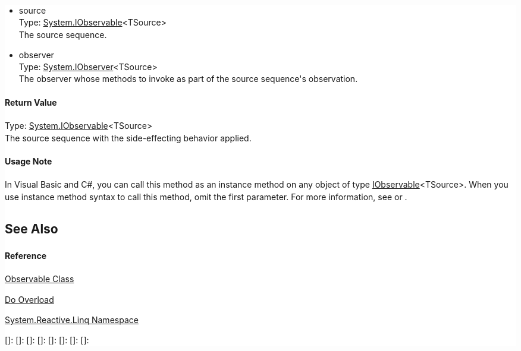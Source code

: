 - source  
  Type: [System.IObservable](https://msdn.microsoft.com/en-us/library/Dd990377)\<TSource\>  
  The source sequence.

- observer  
  Type: [System.IObserver](https://msdn.microsoft.com/en-us/library/Dd783449)\<TSource\>  
  The observer whose methods to invoke as part of the source sequence's observation.

#### Return Value

Type: [System.IObservable](https://msdn.microsoft.com/en-us/library/Dd990377)\<TSource\>  
The source sequence with the side-effecting behavior applied.

#### Usage Note

In Visual Basic and C\#, you can call this method as an instance method on any object of type [IObservable](https://msdn.microsoft.com/en-us/library/Dd990377)\<TSource\>. When you use instance method syntax to call this method, omit the first parameter. For more information, see [](https://msdn.microsoft.com/en-us/library/Bb384936) or [](https://msdn.microsoft.com/en-us/library/Bb383977).

## See Also

#### Reference

[Observable Class](Observable\Observable.md)

[Do Overload](Do\Observable.Do.md)

[System.Reactive.Linq Namespace](System.Reactive.Linq\System.Reactive.Linq.md)

[]: 
[]: 
[]: 
[]: 
[]: 
[]: 
[]: 
[]: 